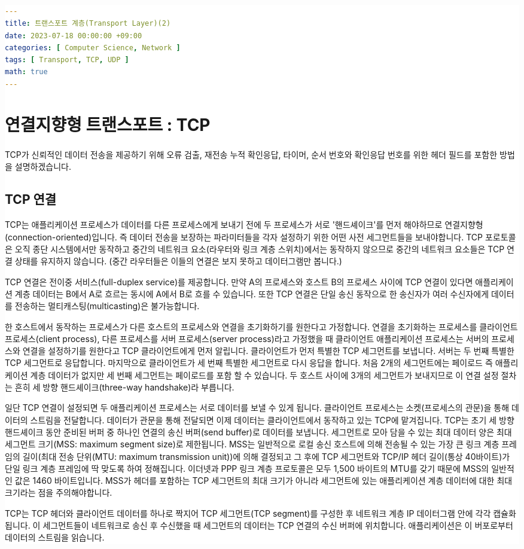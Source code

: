 ```yaml
---
title: 트랜스포트 계층(Transport Layer)(2)
date: 2023-07-18 00:00:00 +09:00
categories: [ Computer Science, Network ]
tags: [ Transport, TCP, UDP ]
math: true
---
```



# 연결지향형 트랜스포트 : TCP

TCP가 신뢰적인 데이터 전송을 제공하기 위해 오류 검출, 재전송 누적 확인응답, 타이머, 순서 번호와 확인응답 번호를 위한 헤더 필드를 포함한 방법을 설명하겠습니다.

## TCP 연결

TCP는 애플리케이션 프로세스가 데이터를 다른 프로세스에게 보내기 전에 두 프로세스가 서로 '핸드셰이크'를 먼저 해야하므로 연결지향형(connection-oriented)입니다.
즉 데이터 전송을 보장하는 파라미터들을 각자 설정하기 위한 어떤 사전 세그먼트들을 보내야합니다.
TCP 포로토콜은 오직 종단 시스템에서만 동작하고 중간의 네트워크 요소(라우터와 링크 계층 스위치)에서는 동작하지 않으므로 중간의 네트워크 요소들은 TCP 연결 상태를 유지하지 않습니다.
(중간 라우터들은 이들의 연결은 보지 못하고 데이터그램만 봅니다.)

TCP 연결은 전이중 서비스(full-duplex service)를 제공합니다.
만약 A의 프로세스와 호스트 B의 프로세스 사이에 TCP 연결이 있다면 애플리케이션 계층 데이터는 B에서 A로 흐르는 동시에 A에서 B로 흐를 수 있습니다.
또한 TCP 연결은 단일 송신 동작으로 한 송신자가 여러 수신자에게 데이터를 전송하는 멀티캐스팅(multicasting)은 불가능합니다. 

한 호스트에서 동작하는 프로세스가 다른 호스트의 프로세스와 연결을 초기화하기를 원한다고 가정합니다. 
연결을 초기화하는 프로세스를 클라이언트 프로세스(client process), 다른 프로세스를 서버 프로세스(server process)라고 가정했을 때 클라이언트 애플리케이션 프로세스는 서버의 프로세스와 연결을 설정하기를 원한다고 TCP 클라이언트에게 먼저 알립니다. 
클라이언트가 먼저 특별한 TCP 세그먼트를 보냅니다. 
서버는 두 번째 특별한 TCP 세그먼트로 응답합니다. 
마지막으로 클라이언트가 세 번째 특별한 세그먼트로 다시 응답을 합니다. 
처음 2개의 세그먼트에는 페이로드 즉 애플리케이션 계층 데이터가 없지만 세 번째 세그먼트는 페이로드를 포함 할 수 있습니다. 
두 호스트 사이에 3개의 세그먼트가 보내지므로 이 연결 설정 절차는 흔히 세 방향 핸드셰이크(three-way handshake)라 부릅니다. 

일단 TCP 연결이 설정되면 두 애플리케이션 프로세스는 서로 데이터를 보낼 수 있게 됩니다. 
클라이언트 프로세스는 소켓(프로세스의 관문)을 통해 데이터의 스트림을 전달합니다. 
데이터가 관문을 통해 전달되면 이제 데이터는 클라이언트에서 동작하고 있는 TCP에 맡겨집니다. 
TCP는 초기 세 방향 핸드셰이크 동안 준비된 버퍼 중 하나인 연결의 송신 버퍼(send buffer)로 데이터를 보냅니다. 
세그먼트로 모아 담을 수 있는 최대 데이터 양은 최대 세그먼트 크기(MSS: maximum segment size)로 제한됩니다. 
MSS는 일반적으로 로컬 송신 호스트에 의해 전송될 수 있는 가장 큰 링크 계층 프레임의 길이(최대 전송 단위(MTU: maximum transmission unit))에 의해 결정되고 그 후에 TCP 세그먼트와 TCP/IP 헤더 길이(통상 40바이트)가 단일 링크 계층 프레임에 딱 맞도록 하여 정해집니다. 
이더넷과 PPP 링크 계층 프로토콜은 모두 1,500 바이트의 MTU를 갖기 때문에 MSS의 일반적인 값은 1460 바이트입니다. 
MSS가 헤더를 포함하는 TCP 세그먼트의 최대 크기가 아니라 세그먼트에 있는 애플리케이션 계층 데이터에 대한 최대 크기라는 점을 주의해야합니다. 

TCP는 TCP 헤더와 클라이언트 데이터를 하나로 짝지어 TCP 세그먼트(TCP segment)를 구성한 후 네트워크 계층 IP 데이터그램 안에 각각 캡슐화됩니다. 
이 세그먼트들이 네트워크로 송신 후 수신했을 때 세그먼트의 데이터는 TCP 연결의 수신 버퍼에 위치합니다. 
애플리케이션은 이 버포로부터 데이터의 스트림을 읽습니다. 
